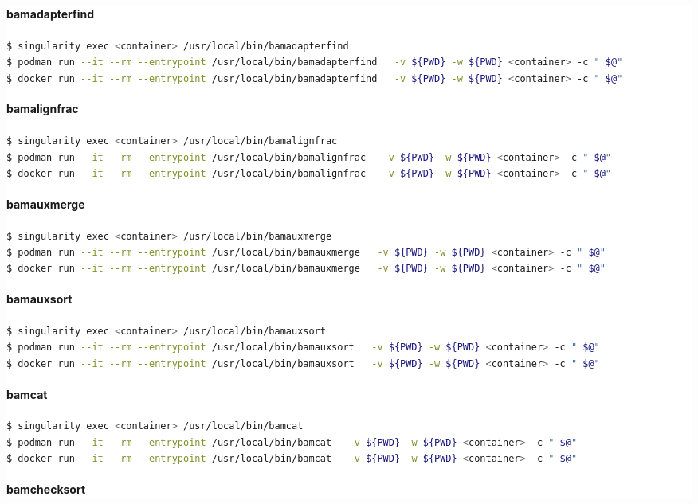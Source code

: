 
#### bamadapterfind

```bash
$ singularity exec <container> /usr/local/bin/bamadapterfind
$ podman run --it --rm --entrypoint /usr/local/bin/bamadapterfind   -v ${PWD} -w ${PWD} <container> -c " $@"
$ docker run --it --rm --entrypoint /usr/local/bin/bamadapterfind   -v ${PWD} -w ${PWD} <container> -c " $@"
```


#### bamalignfrac

```bash
$ singularity exec <container> /usr/local/bin/bamalignfrac
$ podman run --it --rm --entrypoint /usr/local/bin/bamalignfrac   -v ${PWD} -w ${PWD} <container> -c " $@"
$ docker run --it --rm --entrypoint /usr/local/bin/bamalignfrac   -v ${PWD} -w ${PWD} <container> -c " $@"
```


#### bamauxmerge

```bash
$ singularity exec <container> /usr/local/bin/bamauxmerge
$ podman run --it --rm --entrypoint /usr/local/bin/bamauxmerge   -v ${PWD} -w ${PWD} <container> -c " $@"
$ docker run --it --rm --entrypoint /usr/local/bin/bamauxmerge   -v ${PWD} -w ${PWD} <container> -c " $@"
```


#### bamauxsort

```bash
$ singularity exec <container> /usr/local/bin/bamauxsort
$ podman run --it --rm --entrypoint /usr/local/bin/bamauxsort   -v ${PWD} -w ${PWD} <container> -c " $@"
$ docker run --it --rm --entrypoint /usr/local/bin/bamauxsort   -v ${PWD} -w ${PWD} <container> -c " $@"
```


#### bamcat

```bash
$ singularity exec <container> /usr/local/bin/bamcat
$ podman run --it --rm --entrypoint /usr/local/bin/bamcat   -v ${PWD} -w ${PWD} <container> -c " $@"
$ docker run --it --rm --entrypoint /usr/local/bin/bamcat   -v ${PWD} -w ${PWD} <container> -c " $@"
```


#### bamchecksort

